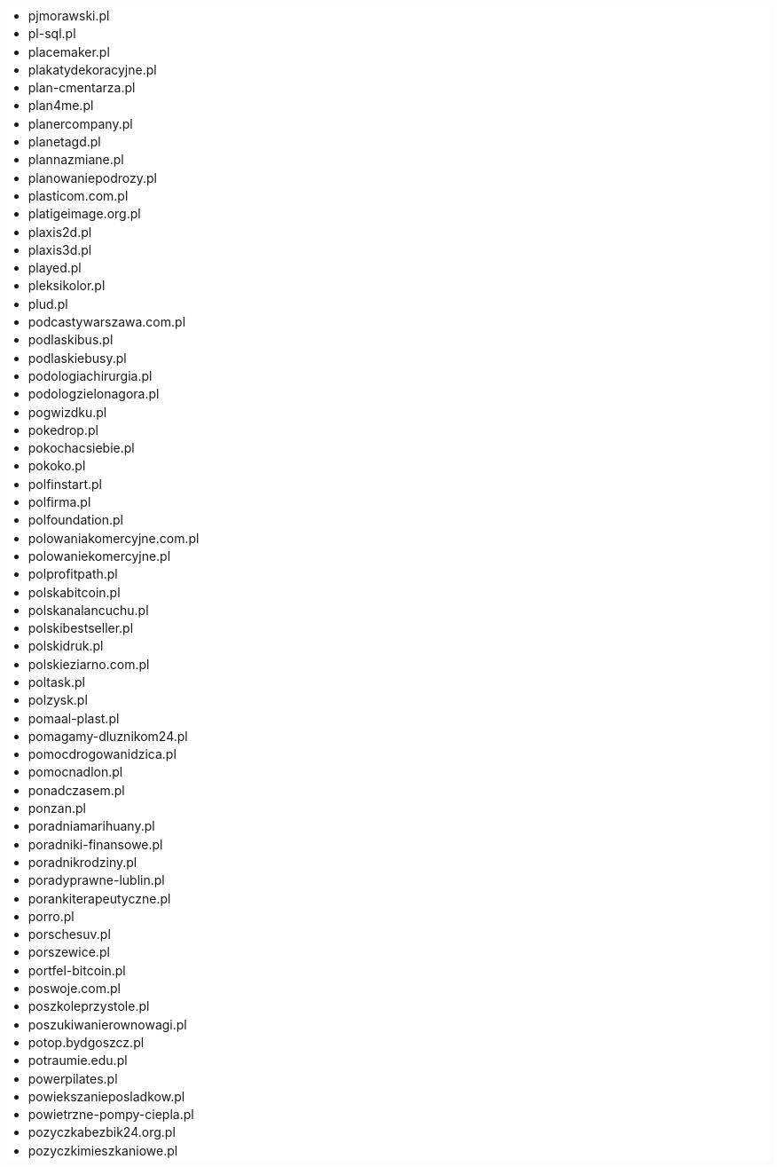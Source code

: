 - pjmorawski.pl
- pl-sql.pl
- placemaker.pl
- plakatydekoracyjne.pl
- plan-cmentarza.pl
- plan4me.pl
- planercompany.pl
- planetagd.pl
- plannazmiane.pl
- planowaniepodrozy.pl
- plasticom.com.pl
- platigeimage.org.pl
- plaxis2d.pl
- plaxis3d.pl
- played.pl
- pleksikolor.pl
- plud.pl
- podcastywarszawa.com.pl
- podlaskibus.pl
- podlaskiebusy.pl
- podologiachirurgia.pl
- podologzielonagora.pl
- pogwizdku.pl
- pokedrop.pl
- pokochacsiebie.pl
- pokoko.pl
- polfinstart.pl
- polfirma.pl
- polfoundation.pl
- polowaniakomercyjne.com.pl
- polowaniekomercyjne.pl
- polprofitpath.pl
- polskabitcoin.pl
- polskanalancuchu.pl
- polskibestseller.pl
- polskidruk.pl
- polskieziarno.com.pl
- poltask.pl
- polzysk.pl
- pomaal-plast.pl
- pomagamy-dluznikom24.pl
- pomocdrogowanidzica.pl
- pomocnadlon.pl
- ponadczasem.pl
- ponzan.pl
- poradniamarihuany.pl
- poradniki-finansowe.pl
- poradnikrodziny.pl
- poradyprawne-lublin.pl
- porankiterapeutyczne.pl
- porro.pl
- porschesuv.pl
- porszewice.pl
- portfel-bitcoin.pl
- poswoje.com.pl
- poszkoleprzystole.pl
- poszukiwanierownowagi.pl
- potop.bydgoszcz.pl
- potraumie.edu.pl
- powerpilates.pl
- powiekszanieposladkow.pl
- powietrzne-pompy-ciepla.pl
- pozyczkabezbik24.org.pl
- pozyczkimieszkaniowe.pl